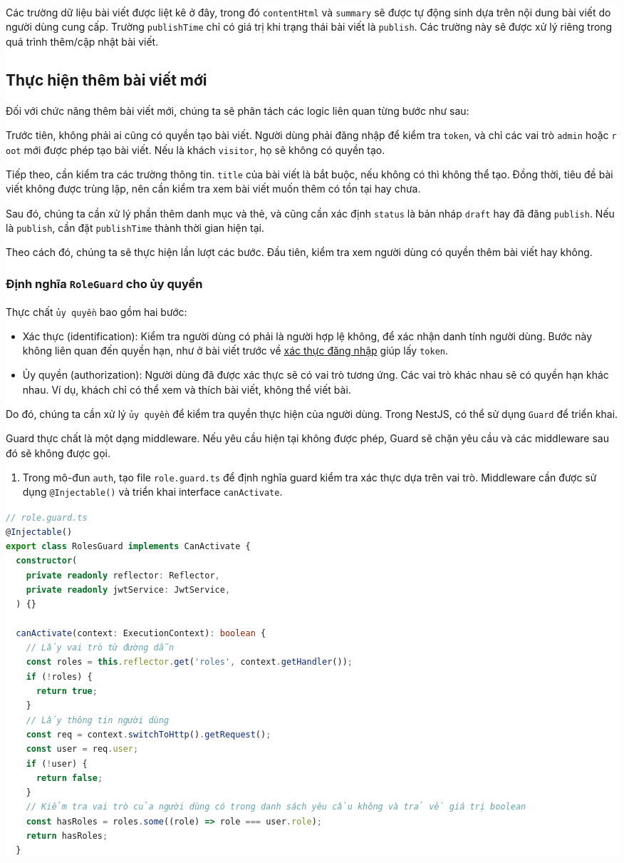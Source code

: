 Các trường dữ liệu bài viết được liệt kê ở đây, trong đó `contentHtml` và `summary` sẽ được tự động sinh dựa trên nội dung bài viết do người dùng cung cấp. Trường `publishTime` chỉ có giá trị khi trạng thái bài viết là `publish`. Các trường này sẽ được xử lý riêng trong quá trình thêm/cập nhật bài viết.
## Thực hiện thêm bài viết mới

Đối với chức năng thêm bài viết mới, chúng ta sẽ phân tách các logic liên quan từng bước như sau:

Trước tiên, không phải ai cũng có quyền tạo bài viết. Người dùng phải đăng nhập để kiểm tra `token`, và chỉ các vai trò `admin` hoặc `root` mới được phép tạo bài viết. Nếu là khách `visitor`, họ sẽ không có quyền tạo.

Tiếp theo, cần kiểm tra các trường thông tin. `title` của bài viết là bắt buộc, nếu không có thì không thể tạo. Đồng thời, tiêu đề bài viết không được trùng lặp, nên cần kiểm tra xem bài viết muốn thêm có tồn tại hay chưa.

Sau đó, chúng ta cần xử lý phần thêm danh mục và thẻ, và cũng cần xác định `status` là bản nháp `draft` hay đã đăng `publish`. Nếu là `publish`, cần đặt `publishTime` thành thời gian hiện tại.

Theo cách đó, chúng ta sẽ thực hiện lần lượt các bước. Đầu tiên, kiểm tra xem người dùng có quyền thêm bài viết hay không.

### Định nghĩa `RoleGuard` cho ủy quyền

Thực chất `ủy quyền` bao gồm hai bước:

*   Xác thực (identification): Kiểm tra người dùng có phải là người hợp lệ không, để xác nhận danh tính người dùng. Bước này không liên quan đến quyền hạn, như ở bài viết trước về [xác thực đăng nhập](https://link.juejin.cn?target=) giúp lấy `token`.
    
*   Ủy quyền (authorization): Người dùng đã được xác thực sẽ có vai trò tương ứng. Các vai trò khác nhau sẽ có quyền hạn khác nhau. Ví dụ, khách chỉ có thể xem và thích bài viết, không thể viết bài.
    

Do đó, chúng ta cần xử lý `ủy quyền` để kiểm tra quyền thực hiện của người dùng. Trong NestJS, có thể sử dụng `Guard` để triển khai.

Guard thực chất là một dạng middleware. Nếu yêu cầu hiện tại không được phép, Guard sẽ chặn yêu cầu và các middleware sau đó sẽ không được gọi.

1. Trong mô-đun `auth`, tạo file `role.guard.ts` để định nghĩa guard kiểm tra xác thực dựa trên vai trò. Middleware cần được sử dụng `@Injectable()` và triển khai interface `canActivate`.

```typescript
// role.guard.ts
@Injectable()
export class RolesGuard implements CanActivate {
  constructor(
    private readonly reflector: Reflector,
    private readonly jwtService: JwtService,
  ) {}

  canActivate(context: ExecutionContext): boolean {
    // Lấy vai trò từ đường dẫn
    const roles = this.reflector.get('roles', context.getHandler());
    if (!roles) {
      return true;
    }
    // Lấy thông tin người dùng
    const req = context.switchToHttp().getRequest();
    const user = req.user;
    if (!user) {
      return false;
    }
    // Kiểm tra vai trò của người dùng có trong danh sách yêu cầu không và trả về giá trị boolean
    const hasRoles = roles.some((role) => role === user.role);
    return hasRoles;
  }
```
